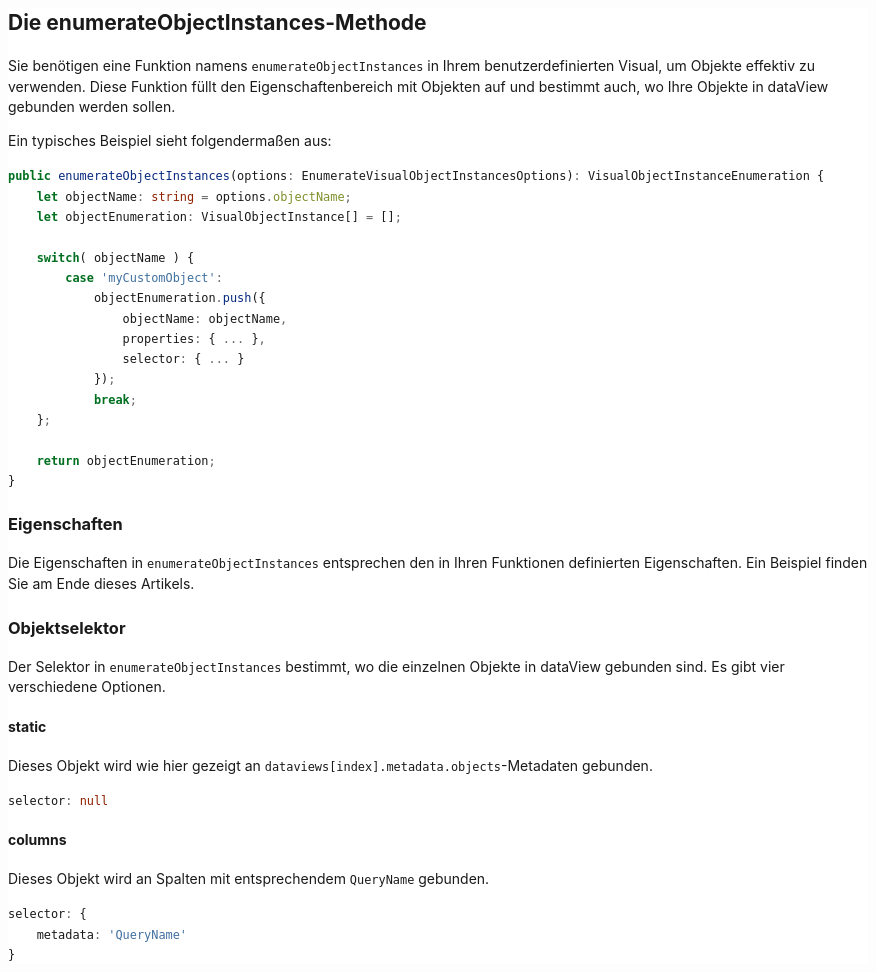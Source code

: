 ## <a name="the-enumerateobjectinstances-method"></a>Die enumerateObjectInstances-Methode

Sie benötigen eine Funktion namens `enumerateObjectInstances` in Ihrem benutzerdefinierten Visual, um Objekte effektiv zu verwenden. Diese Funktion füllt den Eigenschaftenbereich mit Objekten auf und bestimmt auch, wo Ihre Objekte in dataView gebunden werden sollen.  

Ein typisches Beispiel sieht folgendermaßen aus:

```typescript
public enumerateObjectInstances(options: EnumerateVisualObjectInstancesOptions): VisualObjectInstanceEnumeration {
    let objectName: string = options.objectName;
    let objectEnumeration: VisualObjectInstance[] = [];

    switch( objectName ) {
        case 'myCustomObject':
            objectEnumeration.push({
                objectName: objectName,
                properties: { ... },
                selector: { ... }
            });
            break;
    };

    return objectEnumeration;
}
```

### <a name="properties"></a>Eigenschaften

Die Eigenschaften in `enumerateObjectInstances` entsprechen den in Ihren Funktionen definierten Eigenschaften. Ein Beispiel finden Sie am Ende dieses Artikels.

### <a name="objects-selector"></a>Objektselektor

Der Selektor in `enumerateObjectInstances` bestimmt, wo die einzelnen Objekte in dataView gebunden sind. Es gibt vier verschiedene Optionen.

#### <a name="static"></a>static

Dieses Objekt wird wie hier gezeigt an `dataviews[index].metadata.objects`-Metadaten gebunden.

```typescript
selector: null
```

#### <a name="columns"></a>columns

Dieses Objekt wird an Spalten mit entsprechendem `QueryName` gebunden.

```typescript
selector: {
    metadata: 'QueryName'
}
```
